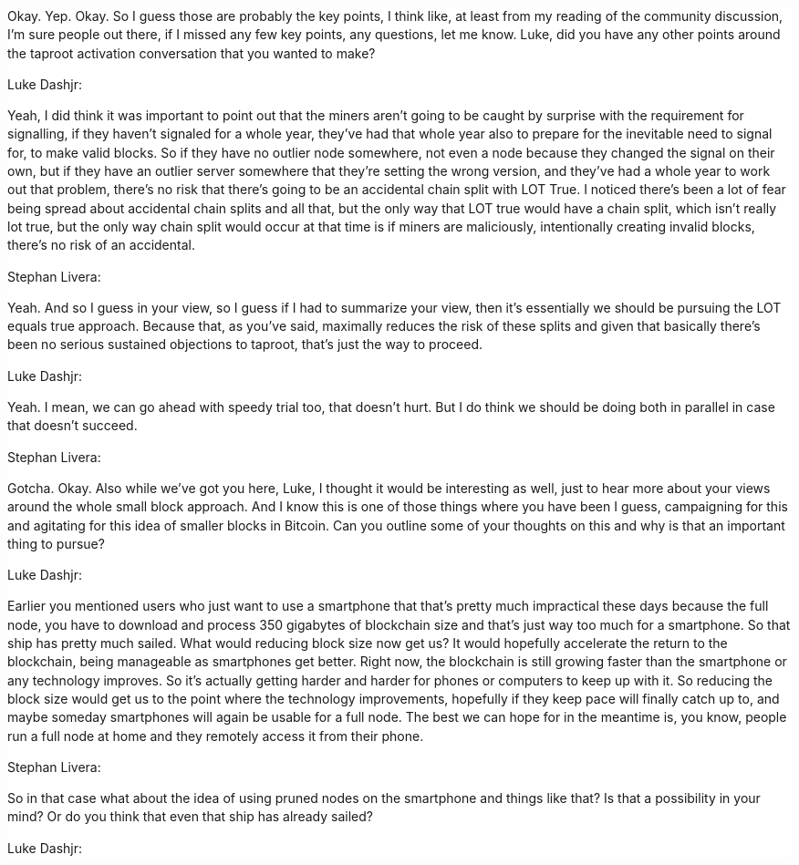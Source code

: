 Okay. Yep. Okay. So I guess those are probably the key points, I think like, at least from my reading of the community discussion, I’m sure people out there, if I missed any few key points, any questions, let me know. Luke, did you have any other points around the taproot activation conversation that you wanted to make?

Luke Dashjr:

Yeah, I did think it was important to point out that the miners aren’t going to be caught by surprise with the requirement for signalling, if they haven’t signaled for a whole year, they’ve had that whole year also to prepare for the inevitable need to signal for, to make valid blocks. So if they have no outlier node somewhere, not even a node because they changed the signal on their own, but if they have an outlier server somewhere that they’re setting the wrong version, and they’ve had a whole year to work out that problem, there’s no risk that there’s going to be an accidental chain split with LOT True. I noticed there’s been a lot of fear being spread about accidental chain splits and all that, but the only way that LOT true would have a chain split, which isn’t really lot true, but the only way chain split would occur at that time is if miners are maliciously, intentionally creating invalid blocks, there’s no risk of an accidental.

Stephan Livera:

Yeah. And so I guess in your view, so I guess if I had to summarize your view, then it’s essentially we should be pursuing the LOT equals true approach. Because that, as you’ve said, maximally reduces the risk of these splits and given that basically there’s been no serious sustained objections to taproot, that’s just the way to proceed.

Luke Dashjr:

Yeah. I mean, we can go ahead with speedy trial too, that doesn’t hurt. But I do think we should be doing both in parallel in case that doesn’t succeed.

Stephan Livera:

Gotcha. Okay. Also while we’ve got you here, Luke, I thought it would be interesting as well, just to hear more about your views around the whole small block approach. And I know this is one of those things where you have been I guess, campaigning for this and agitating for this idea of smaller blocks in Bitcoin. Can you outline some of your thoughts on this and why is that an important thing to pursue?

Luke Dashjr:

Earlier you mentioned users who just want to use a smartphone that that’s pretty much impractical these days because the full node, you have to download and process 350 gigabytes of blockchain size and that’s just way too much for a smartphone. So that ship has pretty much sailed. What would reducing block size now get us? It would hopefully accelerate the return to the blockchain, being manageable as smartphones get better. Right now, the blockchain is still growing faster than the smartphone or any technology improves. So it’s actually getting harder and harder for phones or computers to keep up with it. So reducing the block size would get us to the point where the technology improvements, hopefully if they keep pace will finally catch up to, and maybe someday smartphones will again be usable for a full node. The best we can hope for in the meantime is, you know, people run a full node at home and they remotely access it from their phone.

Stephan Livera:

So in that case what about the idea of using pruned nodes on the smartphone and things like that? Is that a possibility in your mind? Or do you think that even that ship has already sailed?

Luke Dashjr:
